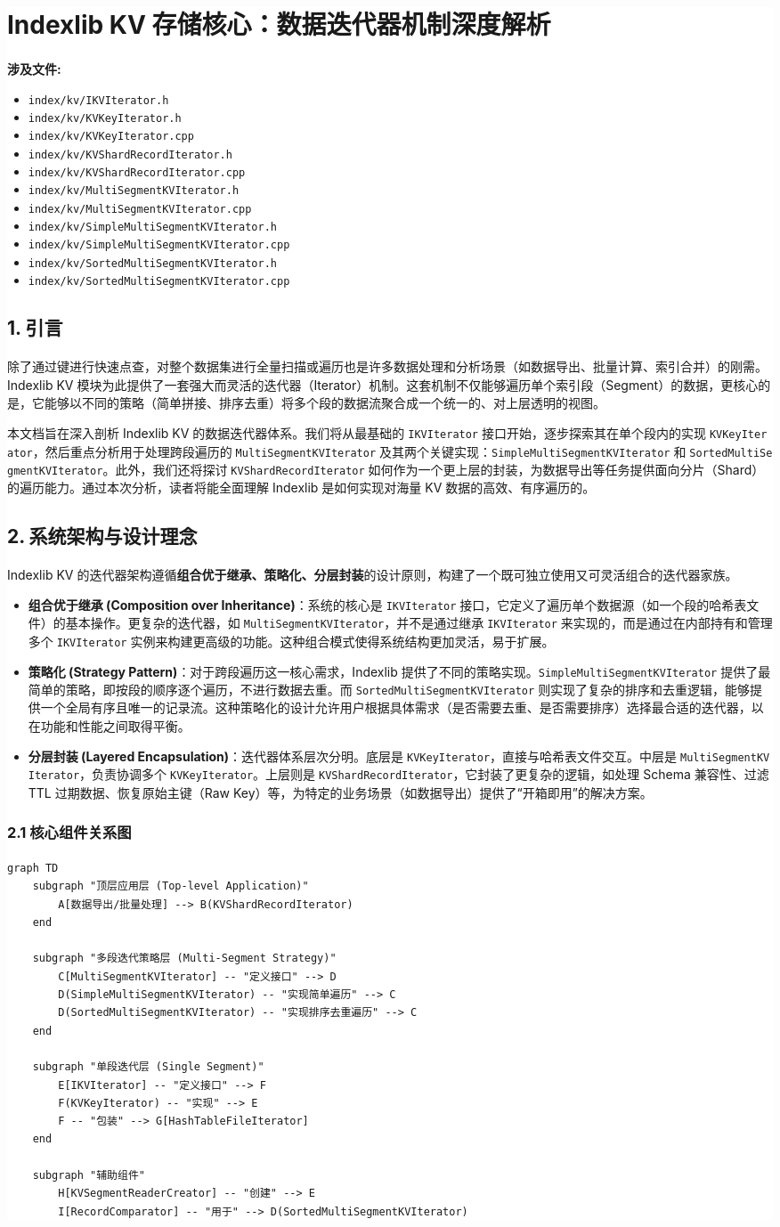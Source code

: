 
# Indexlib KV 存储核心：数据迭代器机制深度解析

**涉及文件:**
* `index/kv/IKVIterator.h`
* `index/kv/KVKeyIterator.h`
* `index/kv/KVKeyIterator.cpp`
* `index/kv/KVShardRecordIterator.h`
* `index/kv/KVShardRecordIterator.cpp`
* `index/kv/MultiSegmentKVIterator.h`
* `index/kv/MultiSegmentKVIterator.cpp`
* `index/kv/SimpleMultiSegmentKVIterator.h`
* `index/kv/SimpleMultiSegmentKVIterator.cpp`
* `index/kv/SortedMultiSegmentKVIterator.h`
* `index/kv/SortedMultiSegmentKVIterator.cpp`

## 1. 引言

除了通过键进行快速点查，对整个数据集进行全量扫描或遍历也是许多数据处理和分析场景（如数据导出、批量计算、索引合并）的刚需。Indexlib KV 模块为此提供了一套强大而灵活的迭代器（Iterator）机制。这套机制不仅能够遍历单个索引段（Segment）的数据，更核心的是，它能够以不同的策略（简单拼接、排序去重）将多个段的数据流聚合成一个统一的、对上层透明的视图。

本文档旨在深入剖析 Indexlib KV 的数据迭代器体系。我们将从最基础的 `IKVIterator` 接口开始，逐步探索其在单个段内的实现 `KVKeyIterator`，然后重点分析用于处理跨段遍历的 `MultiSegmentKVIterator` 及其两个关键实现：`SimpleMultiSegmentKVIterator` 和 `SortedMultiSegmentKVIterator`。此外，我们还将探讨 `KVShardRecordIterator` 如何作为一个更上层的封装，为数据导出等任务提供面向分片（Shard）的遍历能力。通过本次分析，读者将能全面理解 Indexlib 是如何实现对海量 KV 数据的高效、有序遍历的。

## 2. 系统架构与设计理念

Indexlib KV 的迭代器架构遵循**组合优于继承、策略化、分层封装**的设计原则，构建了一个既可独立使用又可灵活组合的迭代器家族。

*   **组合优于继承 (Composition over Inheritance)**：系统的核心是 `IKVIterator` 接口，它定义了遍历单个数据源（如一个段的哈希表文件）的基本操作。更复杂的迭代器，如 `MultiSegmentKVIterator`，并不是通过继承 `IKVIterator` 来实现的，而是通过在内部持有和管理多个 `IKVIterator` 实例来构建更高级的功能。这种组合模式使得系统结构更加灵活，易于扩展。

*   **策略化 (Strategy Pattern)**：对于跨段遍历这一核心需求，Indexlib 提供了不同的策略实现。`SimpleMultiSegmentKVIterator` 提供了最简单的策略，即按段的顺序逐个遍历，不进行数据去重。而 `SortedMultiSegmentKVIterator` 则实现了复杂的排序和去重逻辑，能够提供一个全局有序且唯一的记录流。这种策略化的设计允许用户根据具体需求（是否需要去重、是否需要排序）选择最合适的迭代器，以在功能和性能之间取得平衡。

*   **分层封装 (Layered Encapsulation)**：迭代器体系层次分明。底层是 `KVKeyIterator`，直接与哈希表文件交互。中层是 `MultiSegmentKVIterator`，负责协调多个 `KVKeyIterator`。上层则是 `KVShardRecordIterator`，它封装了更复杂的逻辑，如处理 Schema 兼容性、过滤 TTL 过期数据、恢复原始主键（Raw Key）等，为特定的业务场景（如数据导出）提供了“开箱即用”的解决方案。

### 2.1 核心组件关系图

```mermaid
graph TD
    subgraph "顶层应用层 (Top-level Application)"
        A[数据导出/批量处理] --> B(KVShardRecordIterator)
    end

    subgraph "多段迭代策略层 (Multi-Segment Strategy)"
        C[MultiSegmentKVIterator] -- "定义接口" --> D
        D(SimpleMultiSegmentKVIterator) -- "实现简单遍历" --> C
        D(SortedMultiSegmentKVIterator) -- "实现排序去重遍历" --> C
    end

    subgraph "单段迭代层 (Single Segment)"
        E[IKVIterator] -- "定义接口" --> F
        F(KVKeyIterator) -- "实现" --> E
        F -- "包装" --> G[HashTableFileIterator]
    end

    subgraph "辅助组件"
        H[KVSegmentReaderCreator] -- "创建" --> E
        I[RecordComparator] -- "用于" --> D(SortedMultiSegmentKVIterator)
```